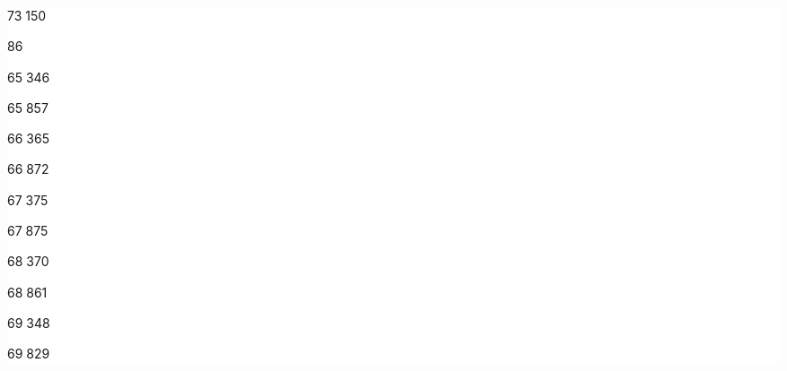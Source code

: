 </td>
      <td width="51">

73 150

</td>
    </tr>
    <tr>
      <td width="51">

86

</td>
      <td width="51">

65 346

</td>
      <td width="51">

65 857

</td>
      <td width="51">

66 365

</td>
      <td width="51">

66 872

</td>
      <td width="51">

67 375

</td>
      <td width="51">

67 875

</td>
      <td width="51">

68 370

</td>
      <td width="51">

68 861

</td>
      <td width="51">

69 348

</td>
      <td width="51">

69 829

